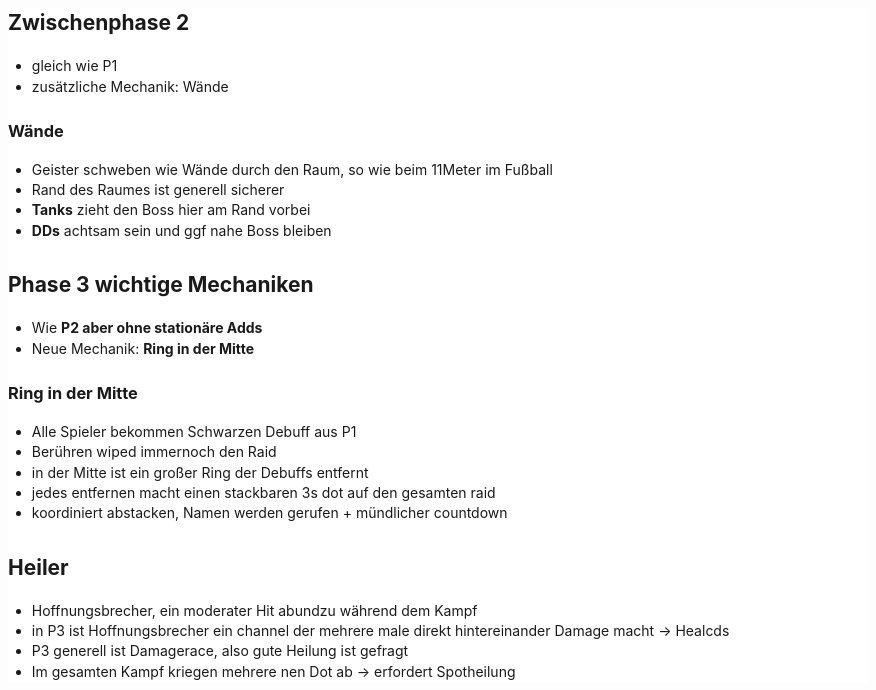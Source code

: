 ## Zwischenphase 2
- gleich wie P1
- zusätzliche Mechanik: Wände

### Wände
- Geister schweben wie Wände durch den Raum, so wie beim 11Meter im Fußball
- Rand des Raumes ist generell sicherer
- **Tanks** zieht den Boss hier am Rand vorbei
- **DDs** achtsam sein und ggf nahe Boss bleiben

## Phase 3 wichtige Mechaniken
- Wie **P2 aber ohne stationäre Adds**
- Neue Mechanik: **Ring in der Mitte**

### Ring in der Mitte
- Alle Spieler bekommen Schwarzen Debuff aus P1
- Berühren wiped immernoch den Raid
- in der Mitte ist ein großer Ring der Debuffs entfernt
- jedes entfernen macht einen stackbaren 3s dot auf den gesamten raid
- koordiniert abstacken, Namen werden gerufen + mündlicher countdown

## Heiler
- Hoffnungsbrecher, ein moderater Hit abundzu während dem Kampf
- in P3 ist Hoffnungsbrecher ein channel der mehrere male direkt hintereinander Damage macht -> Healcds
- P3 generell ist Damagerace, also gute Heilung ist gefragt
- Im gesamten Kampf kriegen mehrere nen Dot ab -> erfordert Spotheilung
